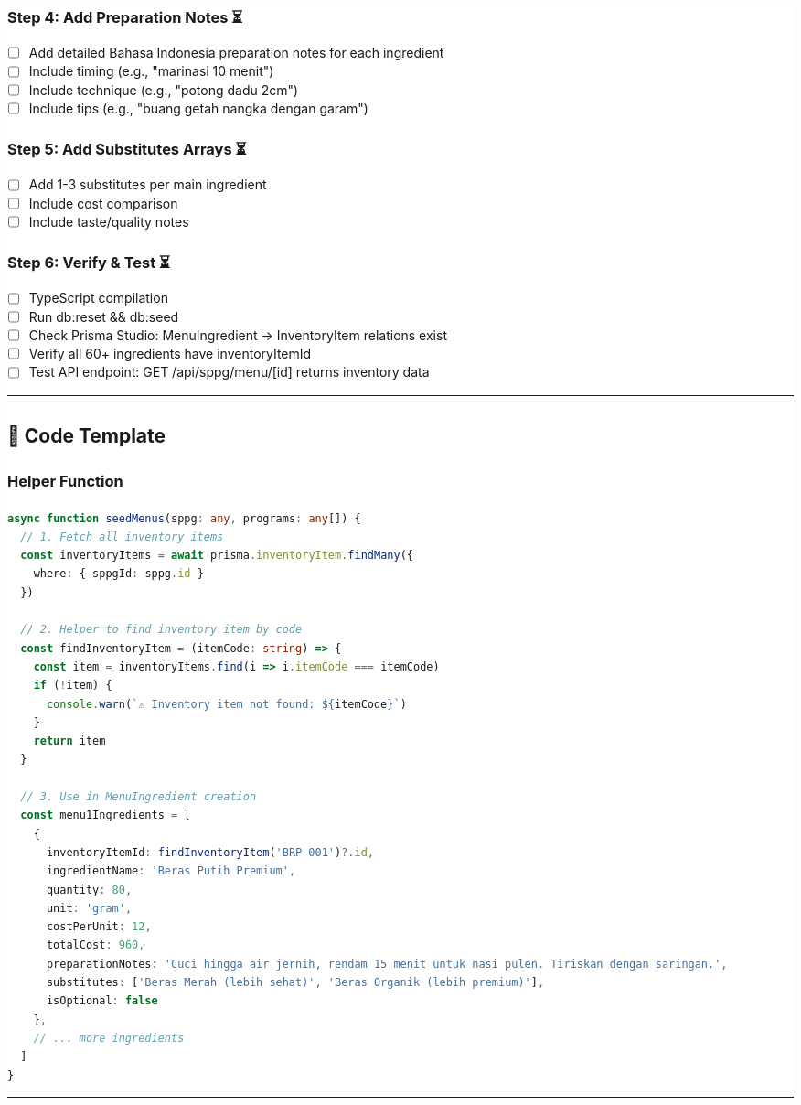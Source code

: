### Step 4: Add Preparation Notes ⏳
- [ ] Add detailed Bahasa Indonesia preparation notes for each ingredient
- [ ] Include timing (e.g., "marinasi 10 menit")
- [ ] Include technique (e.g., "potong dadu 2cm")
- [ ] Include tips (e.g., "buang getah nangka dengan garam")

### Step 5: Add Substitutes Arrays ⏳
- [ ] Add 1-3 substitutes per main ingredient
- [ ] Include cost comparison
- [ ] Include taste/quality notes

### Step 6: Verify & Test ⏳
- [ ] TypeScript compilation
- [ ] Run db:reset && db:seed
- [ ] Check Prisma Studio: MenuIngredient → InventoryItem relations exist
- [ ] Verify all 60+ ingredients have inventoryItemId
- [ ] Test API endpoint: GET /api/sppg/menu/[id] returns inventory data

---

## 💾 Code Template

### Helper Function
```typescript
async function seedMenus(sppg: any, programs: any[]) {
  // 1. Fetch all inventory items
  const inventoryItems = await prisma.inventoryItem.findMany({
    where: { sppgId: sppg.id }
  })

  // 2. Helper to find inventory item by code
  const findInventoryItem = (itemCode: string) => {
    const item = inventoryItems.find(i => i.itemCode === itemCode)
    if (!item) {
      console.warn(`⚠️ Inventory item not found: ${itemCode}`)
    }
    return item
  }

  // 3. Use in MenuIngredient creation
  const menu1Ingredients = [
    {
      inventoryItemId: findInventoryItem('BRP-001')?.id,
      ingredientName: 'Beras Putih Premium',
      quantity: 80,
      unit: 'gram',
      costPerUnit: 12,
      totalCost: 960,
      preparationNotes: 'Cuci hingga air jernih, rendam 15 menit untuk nasi pulen. Tiriskan dengan saringan.',
      substitutes: ['Beras Merah (lebih sehat)', 'Beras Organik (lebih premium)'],
      isOptional: false
    },
    // ... more ingredients
  ]
}
```

---